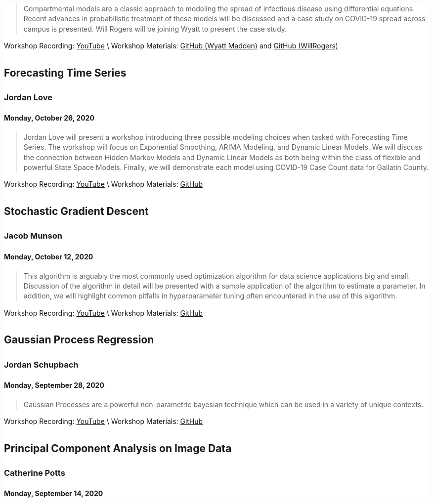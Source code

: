 > Compartmental models are a classic approach to modeling the spread of infectious disease using differential equations. Recent advances in probabilistic treatment of these models will be discussed and a case study on COVID-19 spread across campus is presented. Will Rogers will be joining Wyatt to present the case study.

Workshop Recording: [YouTube](https://youtu.be/Lf54peWKoko) \\
Workshop Materials: [GitHub (Wyatt Madden)](https://github.com/WyattGMadden/rmds_wk7_compartmental_models) and [GitHub (WillRogers)](https://github.com/wilrogers/COVID-Modeling)

## Forecasting Time Series
### Jordan Love
#### Monday, October 26, 2020

> Jordan Love will present a workshop introducing three possible modeling choices when tasked with Forecasting Time Series. The workshop will focus on Exponential Smoothing, ARIMA Modeling, and Dynamic Linear Models. We will discuss the connection between Hidden Markov Models and Dynamic Linear Models as both being within the class of flexible and powerful State Space Models. Finally, we will demonstrate each model using COVID-19 Case Count data for Gallatin County.

Workshop Recording: [YouTube](https://youtu.be/1f6FmHLcoW0) \\
Workshop Materials: [GitHub](https://github.com/RockyMountainDataScience/fall_2020_workshops/tree/master/workshop_6)

## Stochastic Gradient Descent
### Jacob Munson
#### Monday, October 12, 2020

> This algorithm is arguably the most commonly used optimization algorithm for data science applications big and small. Discussion of the algorithm in detail will be presented with a sample application of the algorithm to estimate a parameter. In addition, we will highlight common pitfalls in hyperparameter tuning often encountered in the use of this algorithm. 

Workshop Recording: [YouTube](https://youtu.be/5quGdpqIFps) \\
Workshop Materials: [GitHub](https://github.com/RockyMountainDataScience/fall_2020_workshops/tree/master/workshop_5)

## Gaussian Process Regression
### Jordan Schupbach
#### Monday, September 28, 2020

> Gaussian Processes are a powerful non-parametric bayesian technique which can be used in a variety of unique contexts.

Workshop Recording: [YouTube](https://youtu.be/AcWBXhosDjk) \\
Workshop Materials: [GitHub](https://github.com/RockyMountainDataScience/fall_2020_workshops/tree/master/workshop_4)

## Principal Component Analysis on Image Data
### Catherine Potts
#### Monday, September 14, 2020
